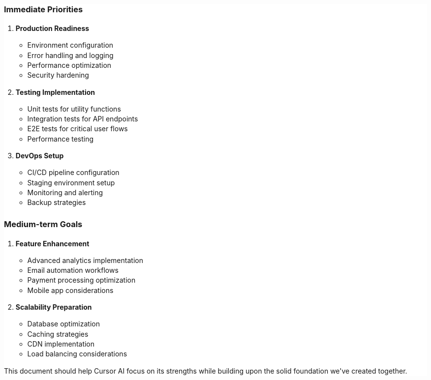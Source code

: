 ### Immediate Priorities
1. **Production Readiness**
   - Environment configuration
   - Error handling and logging
   - Performance optimization
   - Security hardening

2. **Testing Implementation**
   - Unit tests for utility functions
   - Integration tests for API endpoints
   - E2E tests for critical user flows
   - Performance testing

3. **DevOps Setup**
   - CI/CD pipeline configuration
   - Staging environment setup
   - Monitoring and alerting
   - Backup strategies

### Medium-term Goals
1. **Feature Enhancement**
   - Advanced analytics implementation
   - Email automation workflows
   - Payment processing optimization
   - Mobile app considerations

2. **Scalability Preparation**
   - Database optimization
   - Caching strategies
   - CDN implementation
   - Load balancing considerations

This document should help Cursor AI focus on its strengths while building upon the solid foundation we've created together.
